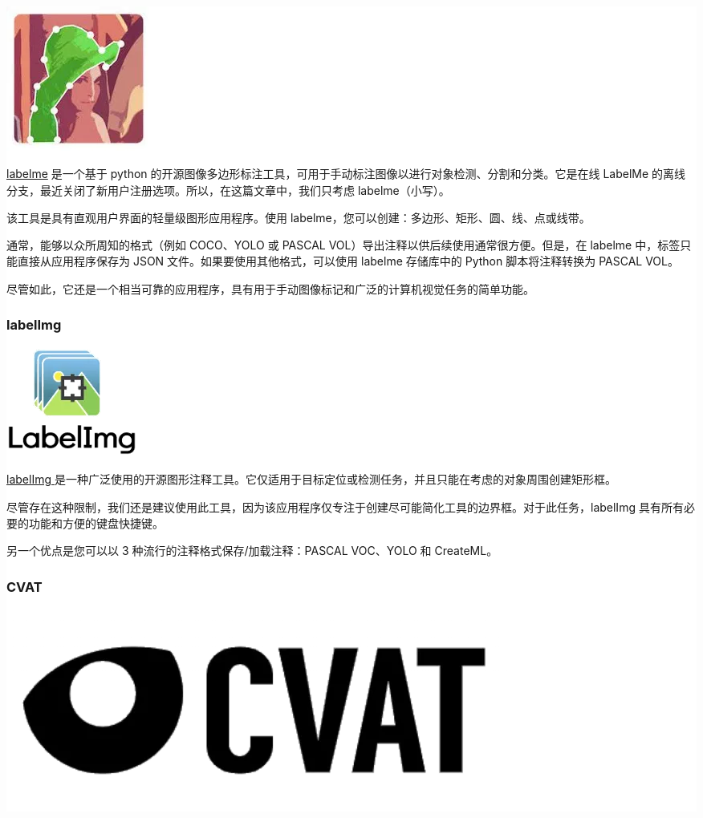 ![](/picture/labelme.png)

[labelme](https://github.com/wkentaro/labelme) 是一个基于 python 的开源图像多边形标注工具，可用于手动标注图像以进行对象检测、分割和分类。它是在线 LabelMe 的离线分支，最近关闭了新用户注册选项。所以，在这篇文章中，我们只考虑 labelme（小写）。

该工具是具有直观用户界面的轻量级图形应用程序。使用 labelme，您可以创建：多边形、矩形、圆、线、点或线带。

通常，能够以众所周知的格式（例如 COCO、YOLO 或 PASCAL VOL）导出注释以供后续使用通常很方便。但是，在 labelme 中，标签只能直接从应用程序保存为 JSON 文件。如果要使用其他格式，可以使用 labelme 存储库中的 Python 脚本将注释转换为 PASCAL VOL。

尽管如此，它还是一个相当可靠的应用程序，具有用于手动图像标记和广泛的计算机视觉任务的简单功能。


### labelImg

![](/picture/labelImg.png)

[labelImg ](https://github.com/tzutalin/labelImg)是一种广泛使用的开源图形注释工具。它仅适用于目标定位或检测任务，并且只能在考虑的对象周围创建矩形框。

尽管存在这种限制，我们还是建议使用此工具，因为该应用程序仅专注于创建尽可能简化工具的边界框。对于此任务，labelImg 具有所有必要的功能和方便的键盘快捷键。

另一个优点是您可以以 3 种流行的注释格式保存/加载注释：PASCAL VOC、YOLO 和 CreateML。

### CVAT

![](/picture/CVAT.png)
